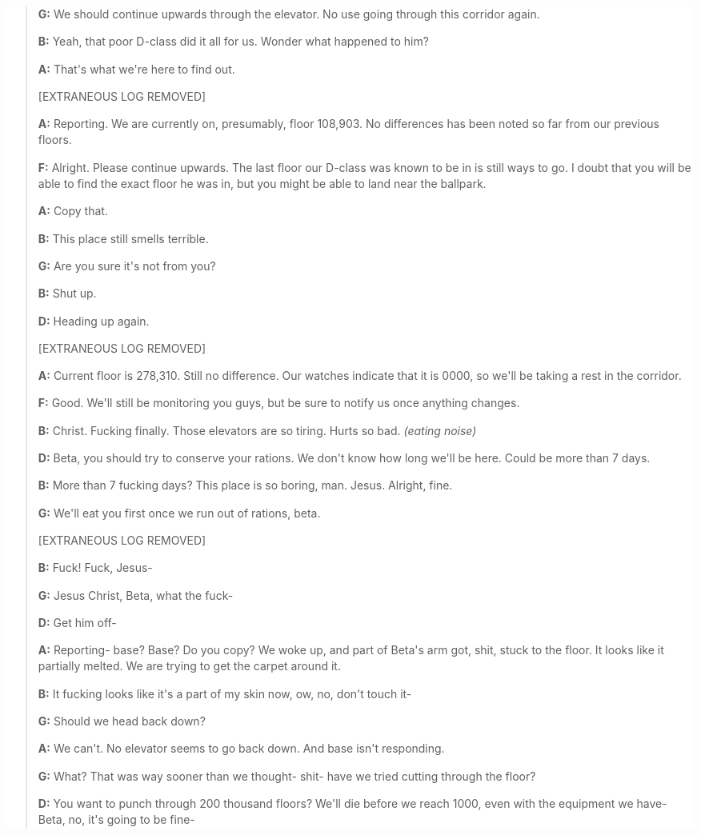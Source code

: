 >  **G:** We should continue upwards through the elevator. No use going through this corridor again.  
>    
>  **B:** Yeah, that poor D-class did it all for us. Wonder what happened to him?  
>    
>  **A:** That's what we're here to find out.  
>    
>  [EXTRANEOUS LOG REMOVED]  
>    
>  **A:** Reporting. We are currently on, presumably, floor 108,903. No differences has been noted so far from our previous floors.  
>    
>  **F:** Alright. Please continue upwards. The last floor our D-class was known to be in is still ways to go. I doubt that you will be able to find the exact floor he was in, but you might be able to land near the ballpark.  
>    
>  **A:** Copy that.  
>    
>  **B:** This place still smells terrible.  
>    
>  **G:** Are you sure it's not from you?  
>    
>  **B:** Shut up.  
>    
>  **D:** Heading up again.  
>    
>  [EXTRANEOUS LOG REMOVED]  
>    
>  **A:** Current floor is 278,310. Still no difference. Our watches indicate that it is 0000, so we'll be taking a rest in the corridor.  
>    
>  **F:** Good. We'll still be monitoring you guys, but be sure to notify us once anything changes.  
>    
>  **B:** Christ. Fucking finally. Those elevators are so tiring. Hurts so bad. _(eating noise)_  
>    
>  **D:** Beta, you should try to conserve your rations. We don't know how long we'll be here. Could be more than 7 days.  
>    
>  **B:** More than 7 fucking days? This place is so boring, man. Jesus. Alright, fine.  
>    
>  **G:** We'll eat you first once we run out of rations, beta.  
>    
>  [EXTRANEOUS LOG REMOVED]  
>    
>  **B:** Fuck! Fuck, Jesus-  
>    
>  **G:** Jesus Christ, Beta, what the fuck-  
>    
>  **D:** Get him off-  
>    
>  **A:** Reporting- base? Base? Do you copy? We woke up, and part of Beta's arm got, shit, stuck to the floor. It looks like it partially melted. We are trying to get the carpet around it.  
>    
>  **B:** It fucking looks like it's a part of my skin now, ow, no, don't touch it-  
>    
>  **G:** Should we head back down?  
>    
>  **A:** We can't. No elevator seems to go back down. And base isn't responding.  
>    
>  **G:** What? That was way sooner than we thought- shit- have we tried cutting through the floor?  
>    
>  **D:** You want to punch through 200 thousand floors? We'll die before we reach 1000, even with the equipment we have- Beta, no, it's going to be fine-  
>    